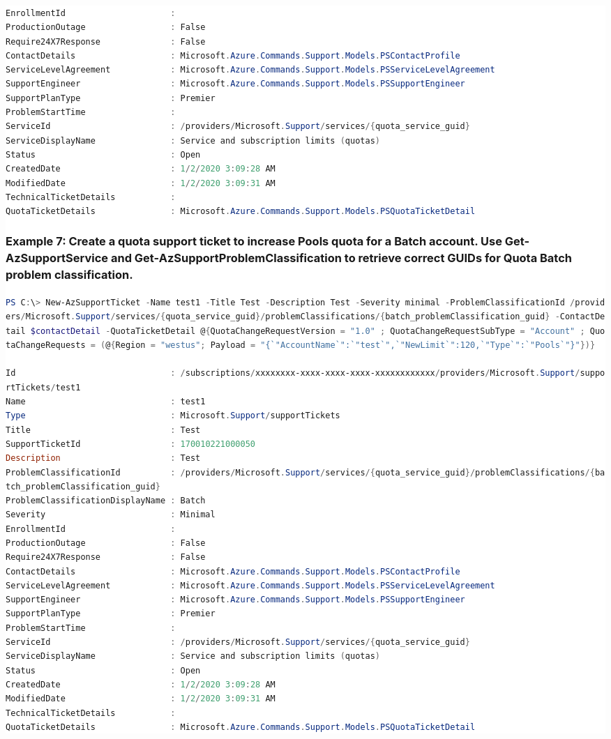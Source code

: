 ```powershell
EnrollmentId                     :
ProductionOutage                 : False
Require24X7Response              : False
ContactDetails                   : Microsoft.Azure.Commands.Support.Models.PSContactProfile
ServiceLevelAgreement            : Microsoft.Azure.Commands.Support.Models.PSServiceLevelAgreement
SupportEngineer                  : Microsoft.Azure.Commands.Support.Models.PSSupportEngineer
SupportPlanType                  : Premier
ProblemStartTime                 :
ServiceId                        : /providers/Microsoft.Support/services/{quota_service_guid}
ServiceDisplayName               : Service and subscription limits (quotas)
Status                           : Open
CreatedDate                      : 1/2/2020 3:09:28 AM
ModifiedDate                     : 1/2/2020 3:09:31 AM
TechnicalTicketDetails           :
QuotaTicketDetails               : Microsoft.Azure.Commands.Support.Models.PSQuotaTicketDetail
```

### Example 7: Create a quota support ticket to increase Pools quota for a Batch account. Use Get-AzSupportService and Get-AzSupportProblemClassification to retrieve correct GUIDs for Quota Batch problem classification.
```powershell
PS C:\> New-AzSupportTicket -Name test1 -Title Test -Description Test -Severity minimal -ProblemClassificationId /providers/Microsoft.Support/services/{quota_service_guid}/problemClassifications/{batch_problemClassification_guid} -ContactDetail $contactDetail -QuotaTicketDetail @{QuotaChangeRequestVersion = "1.0" ; QuotaChangeRequestSubType = "Account" ; QuotaChangeRequests = (@{Region = "westus"; Payload = "{`"AccountName`":`"test`",`"NewLimit`":120,`"Type`":`"Pools`"}"})}

Id                               : /subscriptions/xxxxxxxx-xxxx-xxxx-xxxx-xxxxxxxxxxxx/providers/Microsoft.Support/supportTickets/test1
Name                             : test1
Type                             : Microsoft.Support/supportTickets
Title                            : Test
SupportTicketId                  : 170010221000050
Description                      : Test
ProblemClassificationId          : /providers/Microsoft.Support/services/{quota_service_guid}/problemClassifications/{batch_problemClassification_guid}
ProblemClassificationDisplayName : Batch
Severity                         : Minimal
EnrollmentId                     :
ProductionOutage                 : False
Require24X7Response              : False
ContactDetails                   : Microsoft.Azure.Commands.Support.Models.PSContactProfile
ServiceLevelAgreement            : Microsoft.Azure.Commands.Support.Models.PSServiceLevelAgreement
SupportEngineer                  : Microsoft.Azure.Commands.Support.Models.PSSupportEngineer
SupportPlanType                  : Premier
ProblemStartTime                 :
ServiceId                        : /providers/Microsoft.Support/services/{quota_service_guid}
ServiceDisplayName               : Service and subscription limits (quotas)
Status                           : Open
CreatedDate                      : 1/2/2020 3:09:28 AM
ModifiedDate                     : 1/2/2020 3:09:31 AM
TechnicalTicketDetails           :
QuotaTicketDetails               : Microsoft.Azure.Commands.Support.Models.PSQuotaTicketDetail
```
